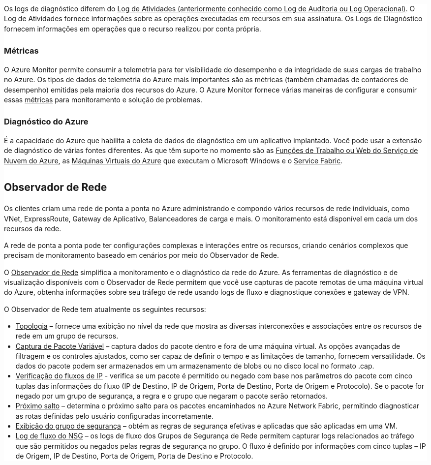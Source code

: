 Os logs de diagnóstico diferem do [Log de Atividades (anteriormente conhecido como Log de Auditoria ou Log Operacional)](https://docs.microsoft.com/azure/monitoring-and-diagnostics/monitoring-overview-activity-logs). O Log de Atividades fornece informações sobre as operações executadas em recursos em sua assinatura. Os Logs de Diagnóstico fornecem informações em operações que o recurso realizou por conta própria.

### <a name="metrics"></a>Métricas
O Azure Monitor permite consumir a telemetria para ter visibilidade do desempenho e da integridade de suas cargas de trabalho no Azure. Os tipos de dados de telemetria do Azure mais importantes são as métricas (também chamadas de contadores de desempenho) emitidas pela maioria dos recursos do Azure. O Azure Monitor fornece várias maneiras de configurar e consumir essas [métricas](https://docs.microsoft.com/azure/monitoring-and-diagnostics/monitoring-overview-metrics) para monitoramento e solução de problemas.

### <a name="azure-diagnostics"></a>Diagnóstico do Azure
É a capacidade do Azure que habilita a coleta de dados de diagnóstico em um aplicativo implantado. Você pode usar a extensão de diagnóstico de várias fontes diferentes. As que têm suporte no momento são as [Funções de Trabalho ou Web do Serviço de Nuvem do Azure](https://docs.microsoft.com/azure/vs-azure-tools-configure-roles-for-cloud-service), as [Máquinas Virtuais do Azure](https://docs.microsoft.com/azure/vs-azure-tools-configure-roles-for-cloud-service) que executam o Microsoft Windows e o [Service Fabric](https://docs.microsoft.com/azure/monitoring-and-diagnostics/azure-diagnostics).


## <a name="network-watcher"></a>Observador de Rede
Os clientes criam uma rede de ponta a ponta no Azure administrando e compondo vários recursos de rede individuais, como VNet, ExpressRoute, Gateway de Aplicativo, Balanceadores de carga e mais. O monitoramento está disponível em cada um dos recursos da rede.

A rede de ponta a ponta pode ter configurações complexas e interações entre os recursos, criando cenários complexos que precisam de monitoramento baseado em cenários por meio do Observador de Rede.

O [Observador de Rede](https://docs.microsoft.com/azure/network-watcher/network-watcher-monitoring-overview) simplifica a monitoramento e o diagnóstico da rede do Azure. As ferramentas de diagnóstico e de visualização disponíveis com o Observador de Rede permitem que você use capturas de pacote remotas de uma máquina virtual do Azure, obtenha informações sobre seu tráfego de rede usando logs de fluxo e diagnostique conexões e gateway de VPN.

O Observador de Rede tem atualmente os seguintes recursos:

- [Topologia](https://docs.microsoft.com/azure/network-watcher/network-watcher-topology-overview) – fornece uma exibição no nível da rede que mostra as diversas interconexões e associações entre os recursos de rede em um grupo de recursos.
-   [Captura de Pacote Variável](https://docs.microsoft.com/azure/network-watcher/network-watcher-packet-capture-overview) – captura dados do pacote dentro e fora de uma máquina virtual. As opções avançadas de filtragem e os controles ajustados, como ser capaz de definir o tempo e as limitações de tamanho, fornecem versatilidade. Os dados do pacote podem ser armazenados em um armazenamento de blobs ou no disco local no formato .cap.
-   [Verificação do fluxos de IP](https://docs.microsoft.com/azure/network-watcher/network-watcher-ip-flow-verify-overview) - verifica se um pacote é permitido ou negado com base nos parâmetros do pacote com cinco tuplas das informações do fluxo (IP de Destino, IP de Origem, Porta de Destino, Porta de Origem e Protocolo). Se o pacote for negado por um grupo de segurança, a regra e o grupo que negaram o pacote serão retornados.
-   [Próximo salto](https://docs.microsoft.com/azure/network-watcher/network-watcher-next-hop-overview) – determina o próximo salto para os pacotes encaminhados no Azure Network Fabric, permitindo diagnosticar as rotas definidas pelo usuário configuradas incorretamente.
-   [Exibição do grupo de segurança](https://docs.microsoft.com/azure/network-watcher/network-watcher-security-group-view-overview) – obtém as regras de segurança efetivas e aplicadas que são aplicadas em uma VM.
-   [Log de fluxo do NSG](https://docs.microsoft.com/azure/network-watcher/network-watcher-nsg-flow-logging-overview) – os logs de fluxo dos Grupos de Segurança de Rede permitem capturar logs relacionados ao tráfego que são permitidos ou negados pelas regras de segurança no grupo. O fluxo é definido por informações com cinco tuplas – IP de Origem, IP de Destino, Porta de Origem, Porta de Destino e Protocolo.